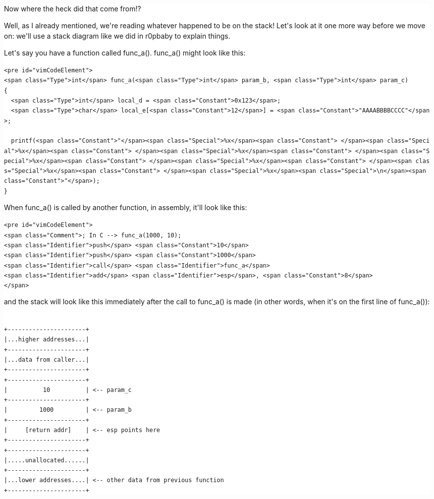 Now where the heck did that come from!?

Well, as I already mentioned, we're reading whatever happened to be on the stack! Let's look at it one more way before we move on: we'll use a stack diagram like we did in r0pbaby to explain things.

Let's say you have a function called func\_a(). func\_a() might look like this:

```
<pre id="vimCodeElement">
<span class="Type">int</span> func_a(<span class="Type">int</span> param_b, <span class="Type">int</span> param_c)
{
  <span class="Type">int</span> local_d = <span class="Constant">0x123</span>;
  <span class="Type">char</span> local_e[<span class="Constant">12</span>] = <span class="Constant">"AAAABBBBCCCC"</span>;

  printf(<span class="Constant">"</span><span class="Special">%x</span><span class="Constant"> </span><span class="Special">%x</span><span class="Constant"> </span><span class="Special">%x</span><span class="Constant"> </span><span class="Special">%x</span><span class="Constant"> </span><span class="Special">%x</span><span class="Constant"> </span><span class="Special">%x</span><span class="Constant"> </span><span class="Special">%x</span><span class="Special">\n</span><span class="Constant">"</span>);
}
```

When func\_a() is called by another function, in assembly, it'll look like this:

```
<pre id="vimCodeElement">
<span class="Comment">; In C --> func_a(1000, 10);
<span class="Identifier">push</span> <span class="Constant">10</span>
<span class="Identifier">push</span> <span class="Constant">1000</span>
<span class="Identifier">call</span> <span class="Identifier">func_a</span>
<span class="Identifier">add</span> <span class="Identifier">esp</span>, <span class="Constant">8</span>
</span>
```

and the stack will look like this immediately after the call to func\_a() is made (in other words, when it's on the first line of func\_a()):

```

+----------------------+
|...higher addresses...|
+----------------------+
|...data from caller...|
+----------------------+
+----------------------+
|          10          | <-- param_c
+----------------------+
|         1000         | <-- param_b
+----------------------+
|     [return addr]    | <-- esp points here
+----------------------+
+----------------------+
|.....unallocated......|
+----------------------+
|...lower addresses....| <-- other data from previous function
+----------------------+
```

